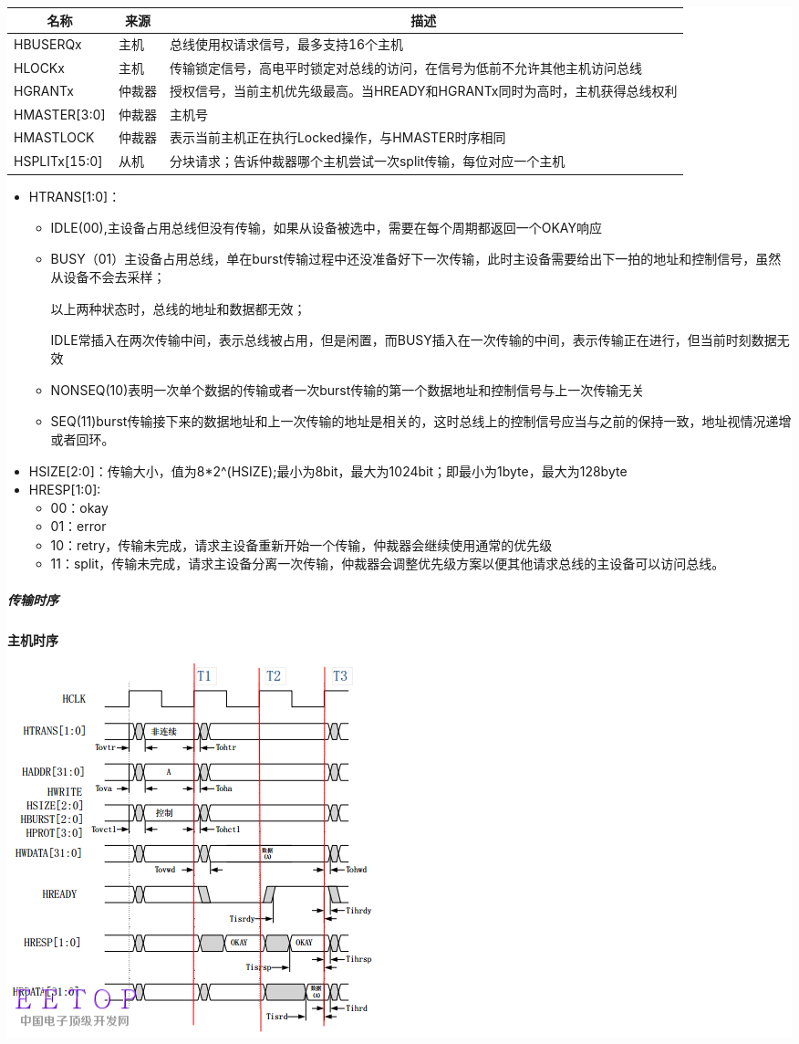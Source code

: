 
| 名称          | 来源   | 描述                                                         |
| ------------- | ------ | ------------------------------------------------------------ |
| HBUSERQx      | 主机   | 总线使用权请求信号，最多支持16个主机                         |
| HLOCKx        | 主机   | 传输锁定信号，高电平时锁定对总线的访问，在信号为低前不允许其他主机访问总线 |
| HGRANTx       | 仲裁器 | 授权信号，当前主机优先级最高。当HREADY和HGRANTx同时为高时，主机获得总线权利 |
| HMASTER[3:0]  | 仲裁器 | 主机号                                                       |
| HMASTLOCK     | 仲裁器 | 表示当前主机正在执行Locked操作，与HMASTER时序相同            |
| HSPLITx[15:0] | 从机   | 分块请求；告诉仲裁器哪个主机尝试一次split传输，每位对应一个主机 |

+ HTRANS[1:0]：
  + IDLE(00),主设备占用总线但没有传输，如果从设备被选中，需要在每个周期都返回一个OKAY响应
  
  + BUSY（01）主设备占用总线，单在burst传输过程中还没准备好下一次传输，此时主设备需要给出下一拍的地址和控制信号，虽然从设备不会去采样；
  
    以上两种状态时，总线的地址和数据都无效；
  
    IDLE常插入在两次传输中间，表示总线被占用，但是闲置，而BUSY插入在一次传输的中间，表示传输正在进行，但当前时刻数据无效
  
  + NONSEQ(10)表明一次单个数据的传输或者一次burst传输的第一个数据地址和控制信号与上一次传输无关
  
  + SEQ(11)burst传输接下来的数据地址和上一次传输的地址是相关的，这时总线上的控制信号应当与之前的保持一致，地址视情况递增或者回环。
+ HSIZE[2:0]：传输大小，值为8*2^(HSIZE);最小为8bit，最大为1024bit；即最小为1byte，最大为128byte
+ HRESP[1:0]:
  + 00：okay
  + 01：error
  + 10：retry，传输未完成，请求主设备重新开始一个传输，仲裁器会继续使用通常的优先级
  + 11：split，传输未完成，请求主设备分离一次传输，仲裁器会调整优先级方案以便其他请求总线的主设备可以访问总线。

##### 传输时序

**主机时序**

![img](笔记.assets/1227822_201608200005401MxVm.png)
